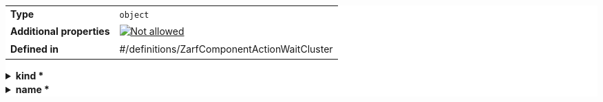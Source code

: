 |                           |                                                                                                          |
| ------------------------- | -------------------------------------------------------------------------------------------------------- |
| **Type**                  | `object`                                                                                                 |
| **Additional properties** | [![Not allowed](https://img.shields.io/badge/Not%20allowed-red)](# "Additional Properties not allowed.") |
| **Defined in**            | #/definitions/ZarfComponentActionWaitCluster                                                             |

<details><summary>
<strong> <a name="components_items_actions_onCreate_before_items_wait_cluster_kind"></a>kind *</strong>
</summary></details>

<details><summary>
<strong> <a name="components_items_actions_onCreate_before_items_wait_cluster_name"></a>name *</strong>
</summary></details>

